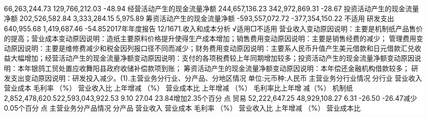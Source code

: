 66,263,244.73
129,766,212.03
-48.94
经营活动产生的现金流量净额
244,657,136.23
342,972,869.31
-28.67
投资活动产生的现金流量净额
202,526,582.84
3,333,284.15
5,975.89
筹资活动产生的现金流量净额
-593,557,072.72
-377,354,150.22
不适用
研发支出
640,955.68
1,419,687.46
-54.852017年年度报告
12/1671.收入和成本分析
√适用□不适用
营业收入变动原因说明：主要是机制纸产品售价的提高；营业成本变动原因说明：造纸主要原料价格提升使得生产成本增加；销售费用变动原因说明：主要是销售经费的减少；
管理费用变动原因说明：主要是维修费减少和税金因列报口径不同而减少；财务费用变动原因说明：主要系人民币升值产生美元借款和日元借款汇兑收益大幅增加；经营活动产生的现金流量净额变动原因说明：支付的各项税费较上年同期增加较多；投资活动产生的现金流量净额变动原因说明：本年银鸽工贸处置应收舞阳县政府收储补偿款项到账；
筹资活动产生的现金流量净额变动原因说明：本年偿还金融机构借款较多；
研发支出变动原因说明：研发投入减少。(1).主营业务分行业、分产品、分地区情况
单位:元币种:人民币
主营业务分行业情况
分行业
营业收入
营业成本
毛利率
（%）
营业收入比
上年增减
（%）
营业成本比
上年增减
（%）
毛利率比上年增
减（%）
机制纸
2,852,478,620.522,593,043,922.53
9.10
27.04
23.84增加2.35个百分
点
贸易
52,222,647.25
48,929,108.27
6.31
-26.50
-26.47减少0.05个百分
点
主营业务分产品情况
分产品
营业收入
营业成本
毛利率
（%）
营业收入比
上年增减
（%）
营业成本比